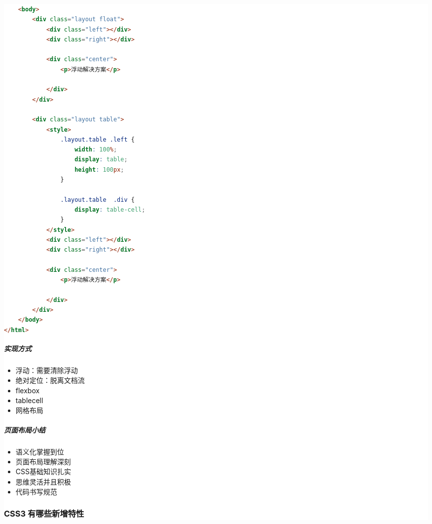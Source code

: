 ```html
    <body>
        <div class="layout float">
            <div class="left"></div>
            <div class="right"></div>
            
            <div class="center">
                <p>浮动解决方案</p>
                
            </div>
        </div>
        
        <div class="layout table">
            <style>
                .layout.table .left {
                    width: 100%;
                    display: table;
                    height: 100px;
                }
                
                .layout.table  .div {
                    display: table-cell;
                }
            </style>
            <div class="left"></div>
            <div class="right"></div>
            
            <div class="center">
                <p>浮动解决方案</p>
                
            </div>
        </div>
    </body>
</html>
```

##### 实现方式

- 浮动：需要清除浮动
- 绝对定位：脱离文档流
- flexbox
- tablecell
- 网格布局

##### 页面布局小结

- 语义化掌握到位
- 页面布局理解深刻
- CSS基础知识扎实
- 思维灵活并且积极
- 代码书写规范

### CSS3 有哪些新增特性
